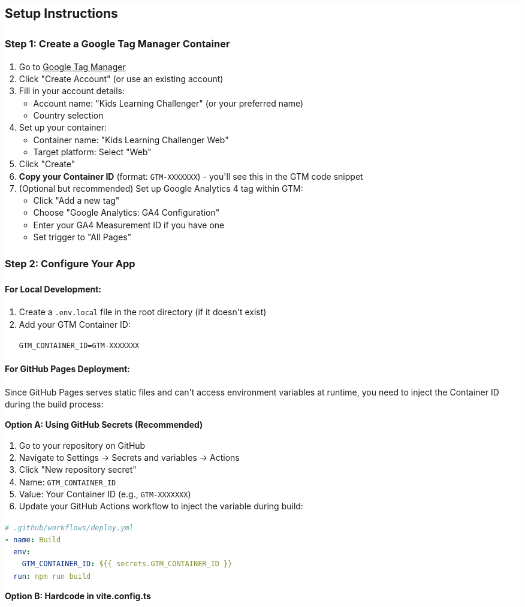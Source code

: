 ## Setup Instructions

### Step 1: Create a Google Tag Manager Container

1. Go to [Google Tag Manager](https://tagmanager.google.com/)
2. Click "Create Account" (or use an existing account)
3. Fill in your account details:
   - Account name: "Kids Learning Challenger" (or your preferred name)
   - Country selection
4. Set up your container:
   - Container name: "Kids Learning Challenger Web"
   - Target platform: Select "Web"
5. Click "Create"
6. **Copy your Container ID** (format: `GTM-XXXXXXX`) - you'll see this in the GTM code snippet
7. (Optional but recommended) Set up Google Analytics 4 tag within GTM:
   - Click "Add a new tag"
   - Choose "Google Analytics: GA4 Configuration"
   - Enter your GA4 Measurement ID if you have one
   - Set trigger to "All Pages"

### Step 2: Configure Your App

#### For Local Development:

1. Create a `.env.local` file in the root directory (if it doesn't exist)
2. Add your GTM Container ID:
   ```
   GTM_CONTAINER_ID=GTM-XXXXXXX
   ```

#### For GitHub Pages Deployment:

Since GitHub Pages serves static files and can't access environment variables at runtime, you need to inject the Container ID during the build process:

**Option A: Using GitHub Secrets (Recommended)**

1. Go to your repository on GitHub
2. Navigate to Settings → Secrets and variables → Actions
3. Click "New repository secret"
4. Name: `GTM_CONTAINER_ID`
5. Value: Your Container ID (e.g., `GTM-XXXXXXX`)
6. Update your GitHub Actions workflow to inject the variable during build:

```yaml
# .github/workflows/deploy.yml
- name: Build
  env:
    GTM_CONTAINER_ID: ${{ secrets.GTM_CONTAINER_ID }}
  run: npm run build
```

**Option B: Hardcode in vite.config.ts**
